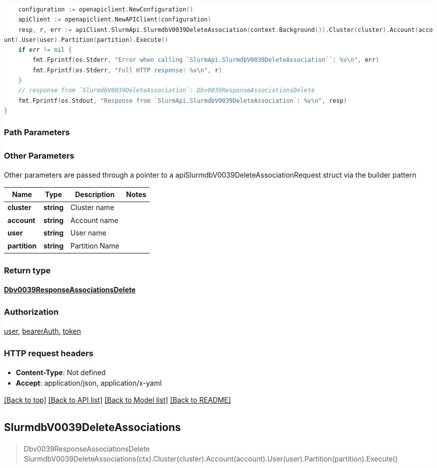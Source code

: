 ```go
    configuration := openapiclient.NewConfiguration()
    apiClient := openapiclient.NewAPIClient(configuration)
    resp, r, err := apiClient.SlurmApi.SlurmdbV0039DeleteAssociation(context.Background()).Cluster(cluster).Account(account).User(user).Partition(partition).Execute()
    if err != nil {
        fmt.Fprintf(os.Stderr, "Error when calling `SlurmApi.SlurmdbV0039DeleteAssociation``: %v\n", err)
        fmt.Fprintf(os.Stderr, "Full HTTP response: %v\n", r)
    }
    // response from `SlurmdbV0039DeleteAssociation`: Dbv0039ResponseAssociationsDelete
    fmt.Fprintf(os.Stdout, "Response from `SlurmApi.SlurmdbV0039DeleteAssociation`: %v\n", resp)
}
```

### Path Parameters

### Other Parameters

Other parameters are passed through a pointer to a apiSlurmdbV0039DeleteAssociationRequest struct via the builder pattern

| Name          | Type       | Description    | Notes |
| ------------- | ---------- | -------------- | ----- |
| **cluster**   | **string** | Cluster name   |
| **account**   | **string** | Account name   |
| **user**      | **string** | User name      |
| **partition** | **string** | Partition Name |

### Return type

[**Dbv0039ResponseAssociationsDelete**](Dbv0039ResponseAssociationsDelete.md)

### Authorization

[user](../README.md#user), [bearerAuth](../README.md#bearerAuth), [token](../README.md#token)

### HTTP request headers

- **Content-Type**: Not defined
- **Accept**: application/json, application/x-yaml

[[Back to top]](#) [[Back to API list]](../README.md#documentation-for-api-endpoints)
[[Back to Model list]](../README.md#documentation-for-models)
[[Back to README]](../README.md)

## SlurmdbV0039DeleteAssociations

> Dbv0039ResponseAssociationsDelete SlurmdbV0039DeleteAssociations(ctx).Cluster(cluster).Account(account).User(user).Partition(partition).Execute()
